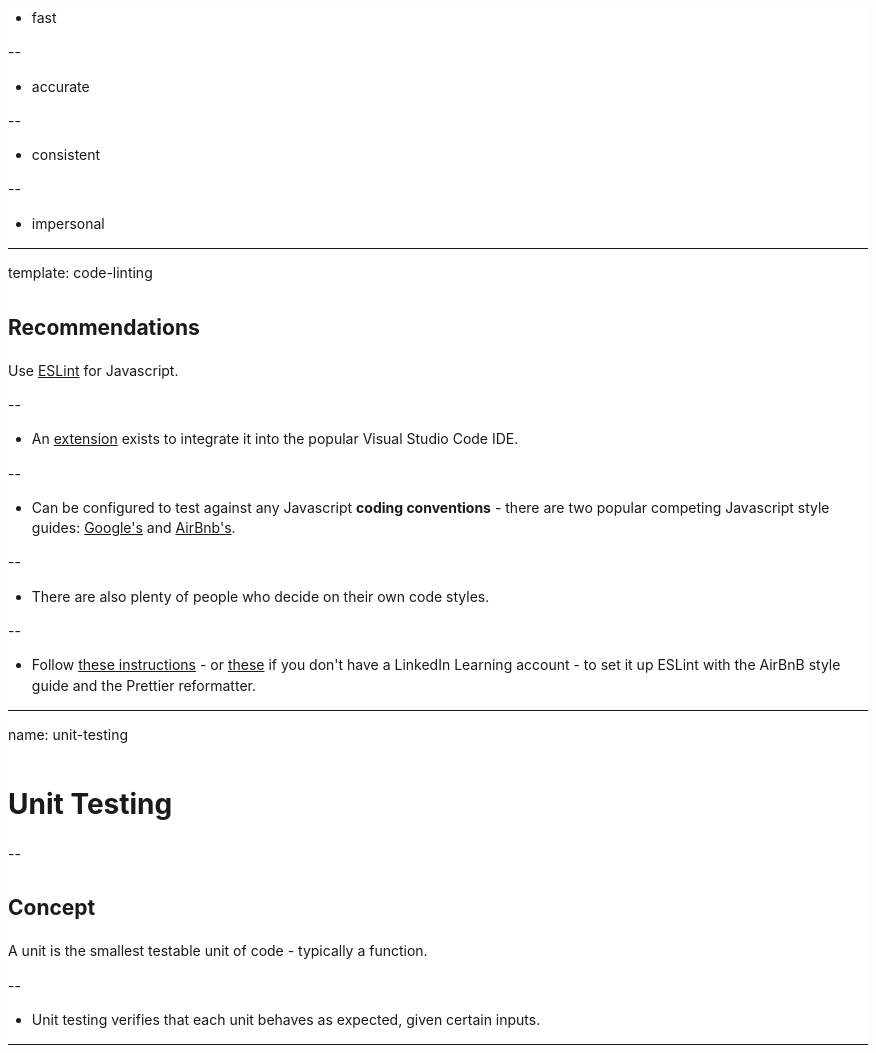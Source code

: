 - fast

--

- accurate

--

- consistent

--

- impersonal

---

template: code-linting

## Recommendations

Use [ESLint](https://github.com/eslint/eslint) for Javascript.

--

- An [extension](https://marketplace.visualstudio.com/items?itemName=dbaeumer.vscode-eslint) exists to integrate it into the popular Visual Studio Code IDE.

--

- Can be configured to test against any Javascript **coding conventions** - there are two popular competing Javascript style guides: [Google's](https://google.github.io/styleguide/jsguide.html) and [AirBnb's](https://github.com/airbnb/javascript).

--

- There are also plenty of people who decide on their own code styles.

--

- Follow [these instructions](https://www.linkedin.com/learning/building-a-website-with-node-js-and-express-js-3/setting-up-eslint-and-prettier?u=2131553) - or [these](https://www.youtube.com/watch?v=SydnKbGc7W8) if you don't have a LinkedIn Learning account - to set it up ESLint with the AirBnB style guide and the Prettier reformatter.

---

name: unit-testing

# Unit Testing

--

## Concept

A unit is the smallest testable unit of code - typically a function.

--

- Unit testing verifies that each unit behaves as expected, given certain inputs.

---